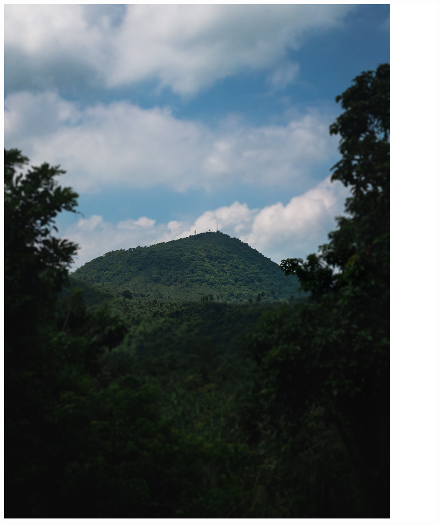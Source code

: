![Mt. Banahaw](images/mt-banahaw.jpg "A photo of Mt. Banahaw's peak from the steep Calauan–San Pablo Road, taken during my first multi-day walk in 2022, using the Lightroom mobile app camera in the iPhone 11 Pro Max.")
